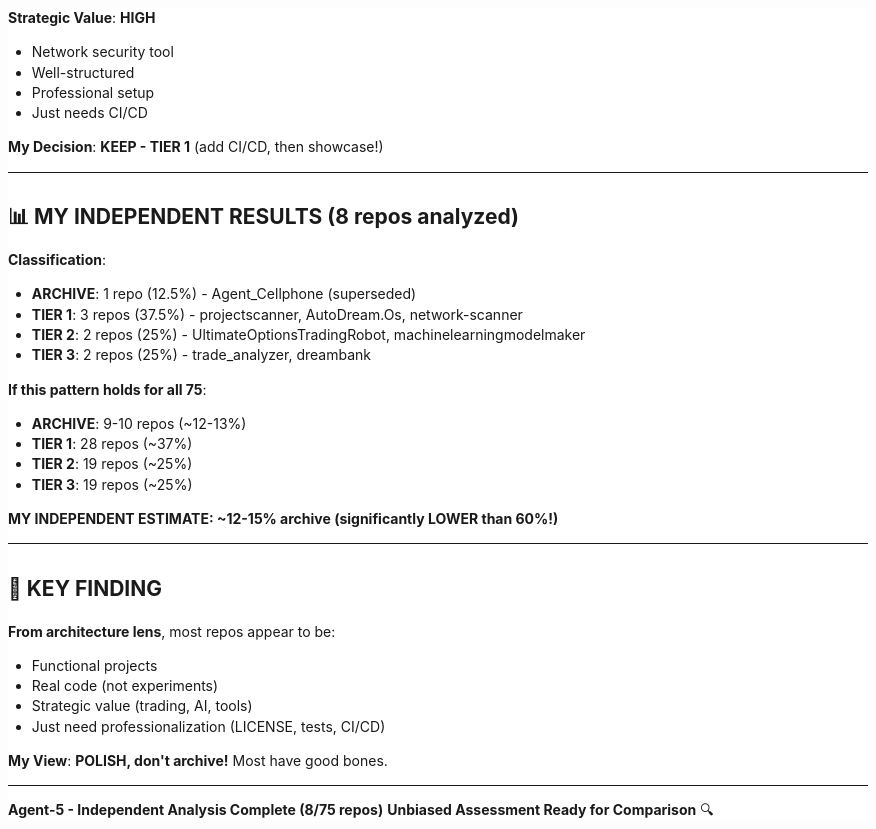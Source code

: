 **Strategic Value**: **HIGH**
- Network security tool
- Well-structured
- Professional setup
- Just needs CI/CD

**My Decision**: **KEEP - TIER 1** (add CI/CD, then showcase!)

---

## 📊 MY INDEPENDENT RESULTS (8 repos analyzed)

**Classification**:
- **ARCHIVE**: 1 repo (12.5%) - Agent_Cellphone (superseded)
- **TIER 1**: 3 repos (37.5%) - projectscanner, AutoDream.Os, network-scanner
- **TIER 2**: 2 repos (25%) - UltimateOptionsTradingRobot, machinelearningmodelmaker
- **TIER 3**: 2 repos (25%) - trade_analyzer, dreambank

**If this pattern holds for all 75**:
- **ARCHIVE**: 9-10 repos (~12-13%)
- **TIER 1**: 28 repos (~37%)
- **TIER 2**: 19 repos (~25%)  
- **TIER 3**: 19 repos (~25%)

**MY INDEPENDENT ESTIMATE: ~12-15% archive (significantly LOWER than 60%!)**

---

## 🎯 **KEY FINDING**

**From architecture lens**, most repos appear to be:
- Functional projects
- Real code (not experiments)
- Strategic value (trading, AI, tools)
- Just need professionalization (LICENSE, tests, CI/CD)

**My View**: **POLISH, don't archive!** Most have good bones.

---

**Agent-5 - Independent Analysis Complete (8/75 repos)**
**Unbiased Assessment Ready for Comparison** 🔍

